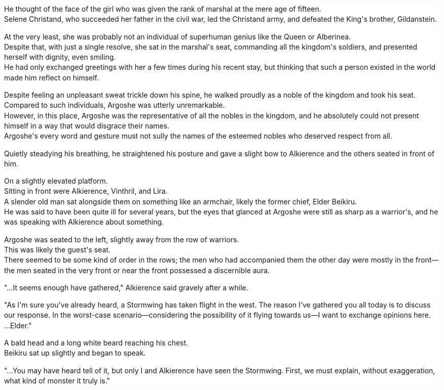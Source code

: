 He thought of the face of the girl who was given the rank of marshal at
the mere age of fifteen.  
Selene Christand, who succeeded her father in the civil war, led the
Christand army, and defeated the King's brother, Gildanstein.  
  
At the very least, she was probably not an individual of superhuman
genius like the Queen or Alberinea.  
Despite that, with just a single resolve, she sat in the marshal's seat,
commanding all the kingdom's soldiers, and presented herself with
dignity, even smiling.  
He had only exchanged greetings with her a few times during his recent
stay, but thinking that such a person existed in the world made him
reflect on himself.  
  
Despite feeling an unpleasant sweat trickle down his spine, he walked
proudly as a noble of the kingdom and took his seat.   
Compared to such individuals, Argoshe was utterly unremarkable.  
However, in this place, Argoshe was the representative of all the nobles
in the kingdom, and he absolutely could not present himself in a way
that would disgrace their names.  
Argoshe's every word and gesture must not sully the names of the
esteemed nobles who deserved respect from all.  
  
Quietly steadying his breathing, he straightened his posture and gave a
slight bow to Alkierence and the others seated in front of him.  
  
On a slightly elevated platform.  
Sitting in front were Alkierence, Vinthril, and Lira.  
A slender old man sat alongside them on something like an armchair,
likely the former chief, Elder Beikiru.  
He was said to have been quite ill for several years, but the eyes that
glanced at Argoshe were still as sharp as a warrior's, and he was
speaking with Alkierence about something.  
  
Argoshe was seated to the left, slightly away from the row of
warriors.  
This was likely the guest's seat.  
There seemed to be some kind of order in the rows; the men who had
accompanied them the other day were mostly in the front—the men seated
in the very front or near the front possessed a discernible aura.  
  
"...It seems enough have gathered," Alkierence said gravely after a
while.  
  
"As I'm sure you've already heard, a Stormwing has taken flight in the
west. The reason I've gathered you all today is to discuss our response.
In the worst-case scenario—considering the possibility of it flying
towards us—I want to exchange opinions here. ...Elder."  
  
A bald head and a long white beard reaching his chest.  
Beikiru sat up slightly and began to speak.  
  
"...You may have heard tell of it, but only I and Alkierence have seen
the Stormwing. First, we must explain, without exaggeration, what kind
of monster it truly is."  
  